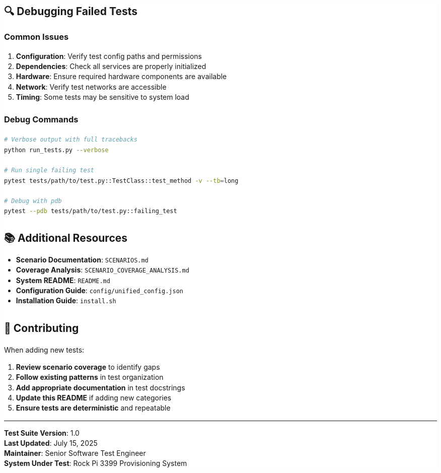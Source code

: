 ## 🔍 Debugging Failed Tests

### Common Issues
1. **Configuration**: Verify test config paths and permissions
2. **Dependencies**: Check all services are properly initialized
3. **Hardware**: Ensure required hardware components are available
4. **Network**: Verify test networks are accessible
5. **Timing**: Some tests may be sensitive to system load

### Debug Commands
```bash
# Verbose output with full tracebacks
python run_tests.py --verbose

# Run single failing test
pytest tests/path/to/test.py::TestClass::test_method -v --tb=long

# Debug with pdb
pytest --pdb tests/path/to/test.py::failing_test
```

## 📚 Additional Resources

- **Scenario Documentation**: `SCENARIOS.md`
- **Coverage Analysis**: `SCENARIO_COVERAGE_ANALYSIS.md`
- **System README**: `README.md`
- **Configuration Guide**: `config/unified_config.json`
- **Installation Guide**: `install.sh`

## 🤝 Contributing

When adding new tests:

1. **Review scenario coverage** to identify gaps
2. **Follow existing patterns** in test organization
3. **Add appropriate documentation** in test docstrings
4. **Update this README** if adding new categories
5. **Ensure tests are deterministic** and repeatable

---

**Test Suite Version**: 1.0  
**Last Updated**: July 15, 2025  
**Maintainer**: Senior Software Test Engineer  
**System Under Test**: Rock Pi 3399 Provisioning System
